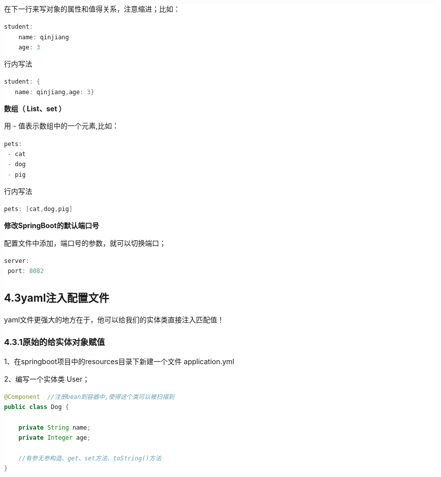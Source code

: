 在下一行来写对象的属性和值得关系，注意缩进；比如：

```java
student:
    name: qinjiang
    age: 3
```

行内写法

```java
student: {
   name: qinjiang,age: 3}
```

**数组（ List、set ）**

用 - 值表示数组中的一个元素,比如：

```java
pets:
 - cat
 - dog
 - pig
```

行内写法

```java
pets: [cat,dog,pig]
```

**修改SpringBoot的默认端口号**

配置文件中添加，端口号的参数，就可以切换端口；

```java
server:
 port: 8082
```

## 4.3yaml注入配置文件

yaml文件更强大的地方在于，他可以给我们的实体类直接注入匹配值！

### 4.3.1原始的给实体对象赋值

1、在springboot项目中的resources目录下新建一个文件 application.yml

2、编写一个实体类 User；

```java
@Component  //注册bean到容器中,使得这个类可以被扫描到
public class Dog {
   
    private String name;
    private Integer age;
    
    //有参无参构造、get、set方法、toString()方法  
}
```
